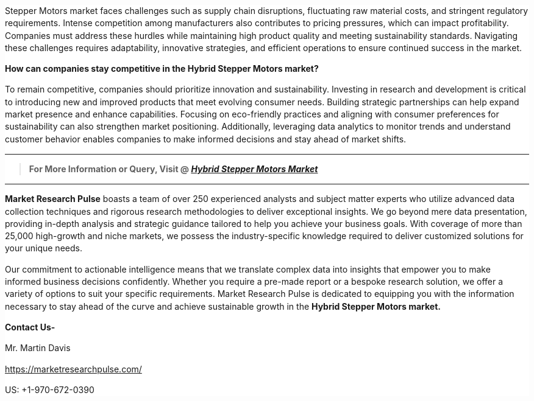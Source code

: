 Stepper Motors market faces challenges such as supply chain disruptions, fluctuating raw material costs, and stringent regulatory requirements. Intense competition among manufacturers also contributes to pricing pressures, which can impact profitability. Companies must address these hurdles while maintaining high product quality and meeting sustainability standards. Navigating these challenges requires adaptability, innovative strategies, and efficient operations to ensure continued success in the market.</p><p><strong>How can companies stay competitive in the Hybrid Stepper Motors market?</strong></p><p>To remain competitive, companies should prioritize innovation and sustainability. Investing in research and development is critical to introducing new and improved products that meet evolving consumer needs. Building strategic partnerships can help expand market presence and enhance capabilities. Focusing on eco-friendly practices and aligning with consumer preferences for sustainability can also strengthen market positioning. Additionally, leveraging data analytics to monitor trends and understand customer behavior enables companies to make informed decisions and stay ahead of market shifts.</p><hr /><blockquote><p><strong>For More Information or Query, Visit @&nbsp;<em><a href="https://marketresearchpulse.com/report/142164/hybrid-stepper-motors-market?utm_source=Linkedin&utm_medium=025">Hybrid Stepper Motors Market</a></em></strong></p></blockquote><hr /><p><strong>Market Research Pulse</strong> boasts a team of over 250 experienced analysts and subject matter experts who utilize advanced data collection techniques and rigorous research methodologies to deliver exceptional insights. We go beyond mere data presentation, providing in-depth analysis and strategic guidance tailored to help you achieve your business goals. With coverage of more than 25,000 high-growth and niche markets, we possess the industry-specific knowledge required to deliver customized solutions for your unique needs.</p><p>Our commitment to actionable intelligence means that we translate complex data into insights that empower you to make informed business decisions confidently. Whether you require a pre-made report or a bespoke research solution, we offer a variety of options to suit your specific requirements. Market Research Pulse is dedicated to equipping you with the information necessary to stay ahead of the curve and achieve sustainable growth in the <strong>Hybrid Stepper Motors market.</strong></p><p><strong>Contact Us-</strong></p><p>Mr. Martin Davis</p><p>https://marketresearchpulse.com/</p><p>US: +1-970-672-0390</p>
